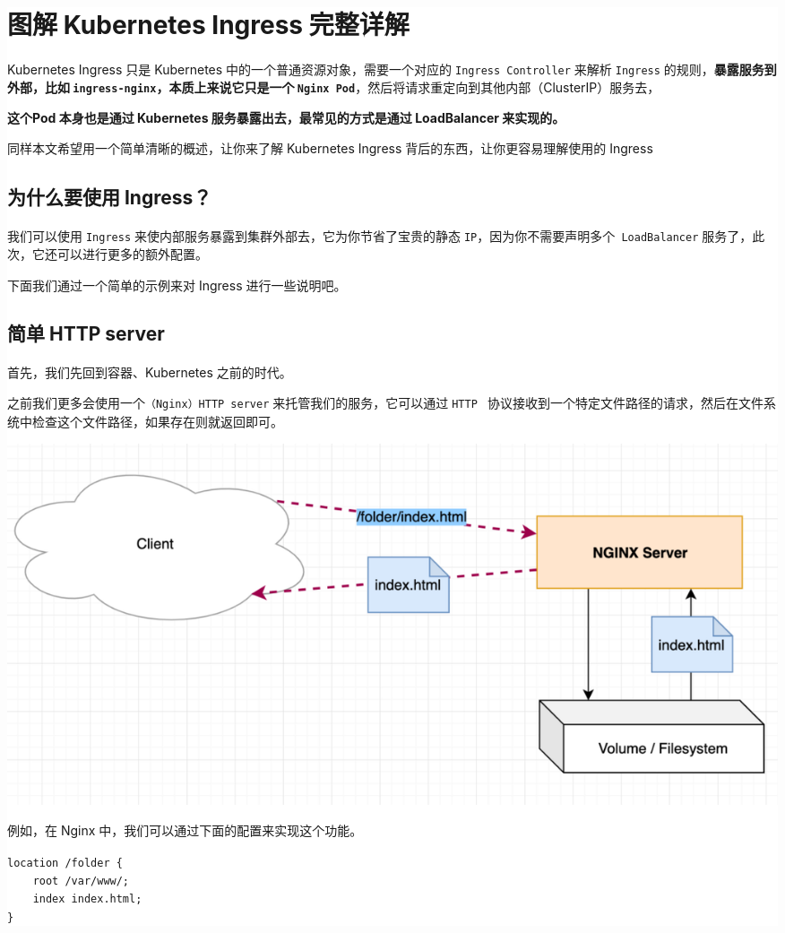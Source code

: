 # 图解 Kubernetes Ingress 完整详解
 
Kubernetes Ingress 只是 Kubernetes 中的一个普通资源对象，需要一个对应的 `Ingress Controller` 来解析 `Ingress` 的规则，**暴露服务到外部，比如 `ingress-nginx`，本质上来说它只是一个 `Nginx Pod`**，然后将请求重定向到其他内部（ClusterIP）服务去， 

**这个Pod 本身也是通过 Kubernetes 服务暴露出去，最常见的方式是通过 LoadBalancer 来实现的。**


同样本文希望用一个简单清晰的概述，让你来了解 Kubernetes Ingress 背后的东西，让你更容易理解使用的 Ingress

## 为什么要使用 Ingress？

我们可以使用 `Ingress` 来使内部服务暴露到集群外部去，它为你节省了宝贵的静态 `IP`，因为你不需要声明多个` LoadBalancer` 服务了，此次，它还可以进行更多的额外配置。

下面我们通过一个简单的示例来对 Ingress 进行一些说明吧。

## 简单 HTTP server

首先，我们先回到容器、Kubernetes 之前的时代。

之前我们更多会使用一个`（Nginx）HTTP server` 来托管我们的服务，它可以通过 `HTTP ` 协议接收到一个特定文件路径的请求，然后在文件系统中检查这个文件路径，如果存在则就返回即可。

![Alt Image Text](images/adv/adv105_1.png "Body image")


例如，在 Nginx 中，我们可以通过下面的配置来实现这个功能。

```
location /folder {
    root /var/www/;
    index index.html;
}
```
